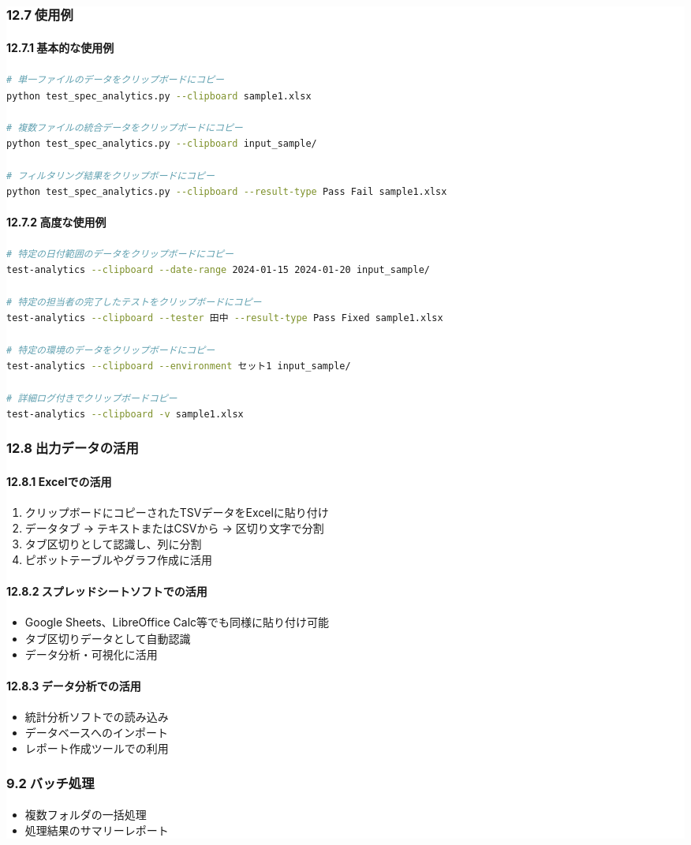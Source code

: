 ### 12.7 使用例

#### 12.7.1 基本的な使用例
```bash
# 単一ファイルのデータをクリップボードにコピー
python test_spec_analytics.py --clipboard sample1.xlsx

# 複数ファイルの統合データをクリップボードにコピー
python test_spec_analytics.py --clipboard input_sample/

# フィルタリング結果をクリップボードにコピー
python test_spec_analytics.py --clipboard --result-type Pass Fail sample1.xlsx
```

#### 12.7.2 高度な使用例
```bash
# 特定の日付範囲のデータをクリップボードにコピー
test-analytics --clipboard --date-range 2024-01-15 2024-01-20 input_sample/

# 特定の担当者の完了したテストをクリップボードにコピー
test-analytics --clipboard --tester 田中 --result-type Pass Fixed sample1.xlsx

# 特定の環境のデータをクリップボードにコピー
test-analytics --clipboard --environment セット1 input_sample/

# 詳細ログ付きでクリップボードコピー
test-analytics --clipboard -v sample1.xlsx
```

### 12.8 出力データの活用

#### 12.8.1 Excelでの活用
1. クリップボードにコピーされたTSVデータをExcelに貼り付け
2. データタブ → テキストまたはCSVから → 区切り文字で分割
3. タブ区切りとして認識し、列に分割
4. ピボットテーブルやグラフ作成に活用

#### 12.8.2 スプレッドシートソフトでの活用
- Google Sheets、LibreOffice Calc等でも同様に貼り付け可能
- タブ区切りデータとして自動認識
- データ分析・可視化に活用

#### 12.8.3 データ分析での活用
- 統計分析ソフトでの読み込み
- データベースへのインポート
- レポート作成ツールでの利用

### 9.2 バッチ処理
- 複数フォルダの一括処理
- 処理結果のサマリーレポート
